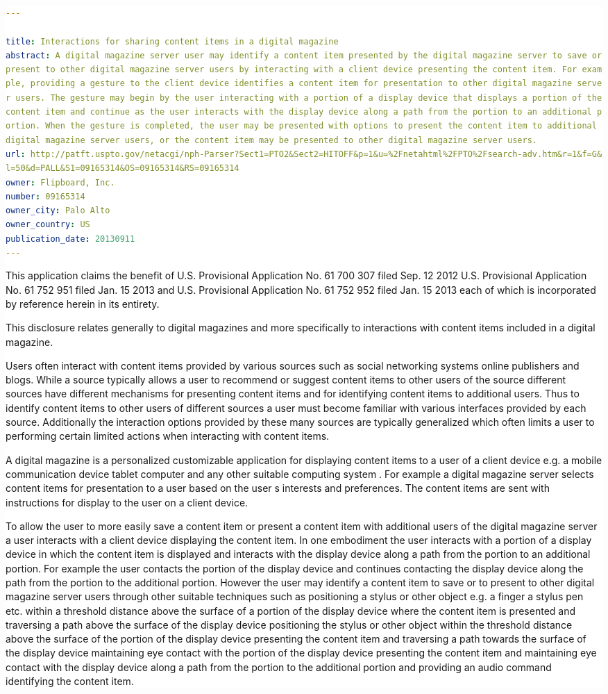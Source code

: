 ```yaml
---

title: Interactions for sharing content items in a digital magazine
abstract: A digital magazine server user may identify a content item presented by the digital magazine server to save or present to other digital magazine server users by interacting with a client device presenting the content item. For example, providing a gesture to the client device identifies a content item for presentation to other digital magazine server users. The gesture may begin by the user interacting with a portion of a display device that displays a portion of the content item and continue as the user interacts with the display device along a path from the portion to an additional portion. When the gesture is completed, the user may be presented with options to present the content item to additional digital magazine server users, or the content item may be presented to other digital magazine server users.
url: http://patft.uspto.gov/netacgi/nph-Parser?Sect1=PTO2&Sect2=HITOFF&p=1&u=%2Fnetahtml%2FPTO%2Fsearch-adv.htm&r=1&f=G&l=50&d=PALL&S1=09165314&OS=09165314&RS=09165314
owner: Flipboard, Inc.
number: 09165314
owner_city: Palo Alto
owner_country: US
publication_date: 20130911
---
```

This application claims the benefit of U.S. Provisional Application No. 61 700 307 filed Sep. 12 2012 U.S. Provisional Application No. 61 752 951 filed Jan. 15 2013 and U.S. Provisional Application No. 61 752 952 filed Jan. 15 2013 each of which is incorporated by reference herein in its entirety.

This disclosure relates generally to digital magazines and more specifically to interactions with content items included in a digital magazine.

Users often interact with content items provided by various sources such as social networking systems online publishers and blogs. While a source typically allows a user to recommend or suggest content items to other users of the source different sources have different mechanisms for presenting content items and for identifying content items to additional users. Thus to identify content items to other users of different sources a user must become familiar with various interfaces provided by each source. Additionally the interaction options provided by these many sources are typically generalized which often limits a user to performing certain limited actions when interacting with content items.

A digital magazine is a personalized customizable application for displaying content items to a user of a client device e.g. a mobile communication device tablet computer and any other suitable computing system . For example a digital magazine server selects content items for presentation to a user based on the user s interests and preferences. The content items are sent with instructions for display to the user on a client device.

To allow the user to more easily save a content item or present a content item with additional users of the digital magazine server a user interacts with a client device displaying the content item. In one embodiment the user interacts with a portion of a display device in which the content item is displayed and interacts with the display device along a path from the portion to an additional portion. For example the user contacts the portion of the display device and continues contacting the display device along the path from the portion to the additional portion. However the user may identify a content item to save or to present to other digital magazine server users through other suitable techniques such as positioning a stylus or other object e.g. a finger a stylus pen etc. within a threshold distance above the surface of a portion of the display device where the content item is presented and traversing a path above the surface of the display device positioning the stylus or other object within the threshold distance above the surface of the portion of the display device presenting the content item and traversing a path towards the surface of the display device maintaining eye contact with the portion of the display device presenting the content item and maintaining eye contact with the display device along a path from the portion to the additional portion and providing an audio command identifying the content item.
